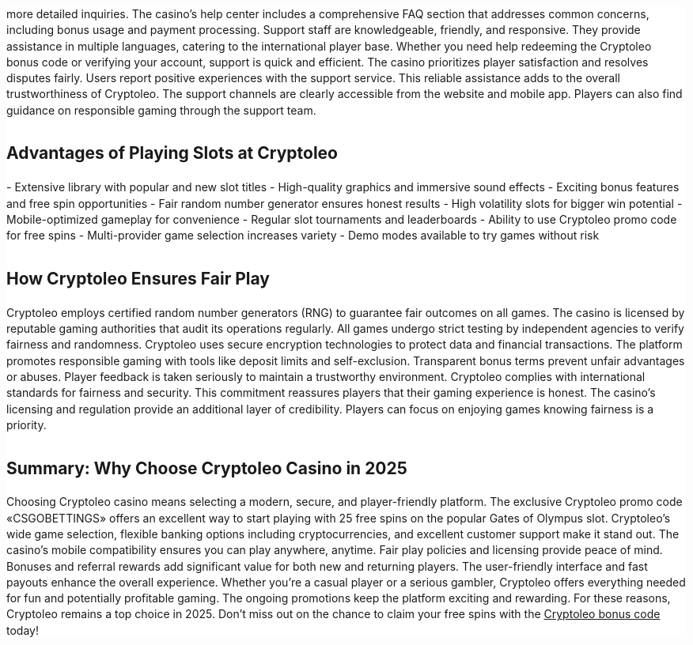 more detailed inquiries. The casino’s help center includes a comprehensive FAQ section that addresses common concerns, including bonus usage and payment processing. Support staff are knowledgeable, friendly, and responsive. They provide assistance in multiple languages, catering to the international player base. Whether you need help redeeming the Cryptoleo bonus code or verifying your account, support is quick and efficient. The casino prioritizes player satisfaction and resolves disputes fairly. Users report positive experiences with the support service. This reliable assistance adds to the overall trustworthiness of Cryptoleo. The support channels are clearly accessible from the website and mobile app. Players can also find guidance on responsible gaming through the support team. <h2>Advantages of Playing Slots at Cryptoleo</h2> - Extensive library with popular and new slot titles - High-quality graphics and immersive sound effects - Exciting bonus features and free spin opportunities - Fair random number generator ensures honest results - High volatility slots for bigger win potential - Mobile-optimized gameplay for convenience - Regular slot tournaments and leaderboards - Ability to use Cryptoleo promo code for free spins - Multi-provider game selection increases variety - Demo modes available to try games without risk <h2>How Cryptoleo Ensures Fair Play</h2> Cryptoleo employs certified random number generators (RNG) to guarantee fair outcomes on all games. The casino is licensed by reputable gaming authorities that audit its operations regularly. All games undergo strict testing by independent agencies to verify fairness and randomness. Cryptoleo uses secure encryption technologies to protect data and financial transactions. The platform promotes responsible gaming with tools like deposit limits and self-exclusion. Transparent bonus terms prevent unfair advantages or abuses. Player feedback is taken seriously to maintain a trustworthy environment. Cryptoleo complies with international standards for fairness and security. This commitment reassures players that their gaming experience is honest. The casino’s licensing and regulation provide an additional layer of credibility. Players can focus on enjoying games knowing fairness is a priority. <h2>Summary: Why Choose Cryptoleo Casino in 2025</h2> Choosing Cryptoleo casino means selecting a modern, secure, and player-friendly platform. The exclusive Cryptoleo promo code «CSGOBETTINGS» offers an excellent way to start playing with 25 free spins on the popular Gates of Olympus slot. Cryptoleo’s wide game selection, flexible banking options including cryptocurrencies, and excellent customer support make it stand out. The casino’s mobile compatibility ensures you can play anywhere, anytime. Fair play policies and licensing provide peace of mind. Bonuses and referral rewards add significant value for both new and returning players. The user-friendly interface and fast payouts enhance the overall experience. Whether you’re a casual player or a serious gambler, Cryptoleo offers everything needed for fun and potentially profitable gaming. The ongoing promotions keep the platform exciting and rewarding. For these reasons, Cryptoleo remains a top choice in 2025. Don’t miss out on the chance to claim your free spins with the <a href="https://track.chillipartners.com/visit/?bta=39662&nci=5507">Cryptoleo bonus code</a> today!
